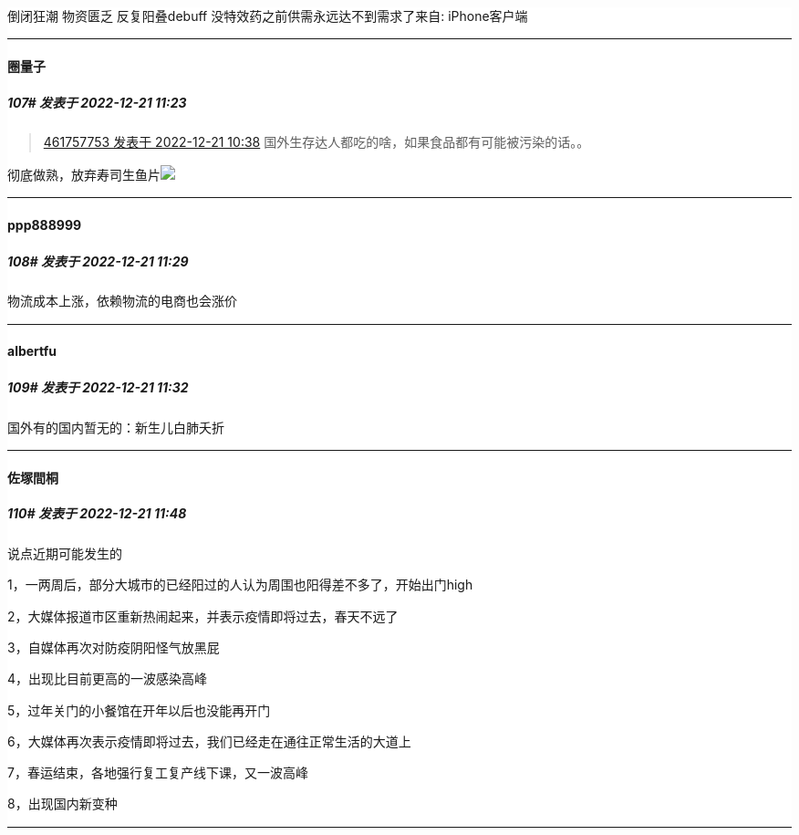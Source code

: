 倒闭狂潮 物资匮乏
反复阳叠debuff
没特效药之前供需永远达不到需求了来自: iPhone客户端



*****

####  圈量子  
##### 107#       发表于 2022-12-21 11:23

<blockquote><a href="httphttps://bbs.saraba1st.com/2b/forum.php?mod=redirect&amp;goto=findpost&amp;pid=59030687&amp;ptid=2111019" target="_blank">461757753 发表于 2022-12-21 10:38</a>
国外生存达人都吃的啥，如果食品都有可能被污染的话。。</blockquote>
彻底做熟，放弃寿司生鱼片<img src="https://static.saraba1st.com/image/smiley/face2017/067.png" referrerpolicy="no-referrer">

*****

####  ppp888999  
##### 108#       发表于 2022-12-21 11:29

物流成本上涨，依赖物流的电商也会涨价

*****

####  albertfu  
##### 109#       发表于 2022-12-21 11:32

国外有的国内暂无的：新生儿白肺夭折



*****

####  佐塚間桐  
##### 110#       发表于 2022-12-21 11:48

说点近期可能发生的

1，一两周后，部分大城市的已经阳过的人认为周围也阳得差不多了，开始出门high

2，大媒体报道市区重新热闹起来，并表示疫情即将过去，春天不远了

3，自媒体再次对防疫阴阳怪气放黑屁

4，出现比目前更高的一波感染高峰

5，过年关门的小餐馆在开年以后也没能再开门

6，大媒体再次表示疫情即将过去，我们已经走在通往正常生活的大道上

7，春运结束，各地强行复工复产线下课，又一波高峰

8，出现国内新变种



*****
